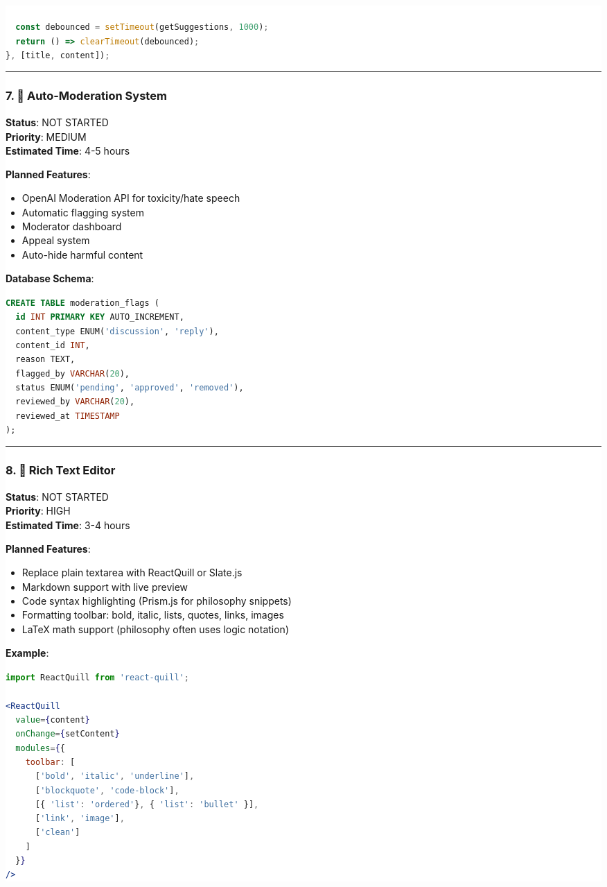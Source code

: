 ```javascript
  
  const debounced = setTimeout(getSuggestions, 1000);
  return () => clearTimeout(debounced);
}, [title, content]);
```

---

### 7. 🔄 Auto-Moderation System
**Status**: NOT STARTED  
**Priority**: MEDIUM  
**Estimated Time**: 4-5 hours

**Planned Features**:
- OpenAI Moderation API for toxicity/hate speech
- Automatic flagging system
- Moderator dashboard
- Appeal system
- Auto-hide harmful content

**Database Schema**:
```sql
CREATE TABLE moderation_flags (
  id INT PRIMARY KEY AUTO_INCREMENT,
  content_type ENUM('discussion', 'reply'),
  content_id INT,
  reason TEXT,
  flagged_by VARCHAR(20),
  status ENUM('pending', 'approved', 'removed'),
  reviewed_by VARCHAR(20),
  reviewed_at TIMESTAMP
);
```

---

### 8. 🔄 Rich Text Editor
**Status**: NOT STARTED  
**Priority**: HIGH  
**Estimated Time**: 3-4 hours

**Planned Features**:
- Replace plain textarea with ReactQuill or Slate.js
- Markdown support with live preview
- Code syntax highlighting (Prism.js for philosophy snippets)
- Formatting toolbar: bold, italic, lists, quotes, links, images
- LaTeX math support (philosophy often uses logic notation)

**Example**:
```jsx
import ReactQuill from 'react-quill';

<ReactQuill
  value={content}
  onChange={setContent}
  modules={{
    toolbar: [
      ['bold', 'italic', 'underline'],
      ['blockquote', 'code-block'],
      [{ 'list': 'ordered'}, { 'list': 'bullet' }],
      ['link', 'image'],
      ['clean']
    ]
  }}
/>
```